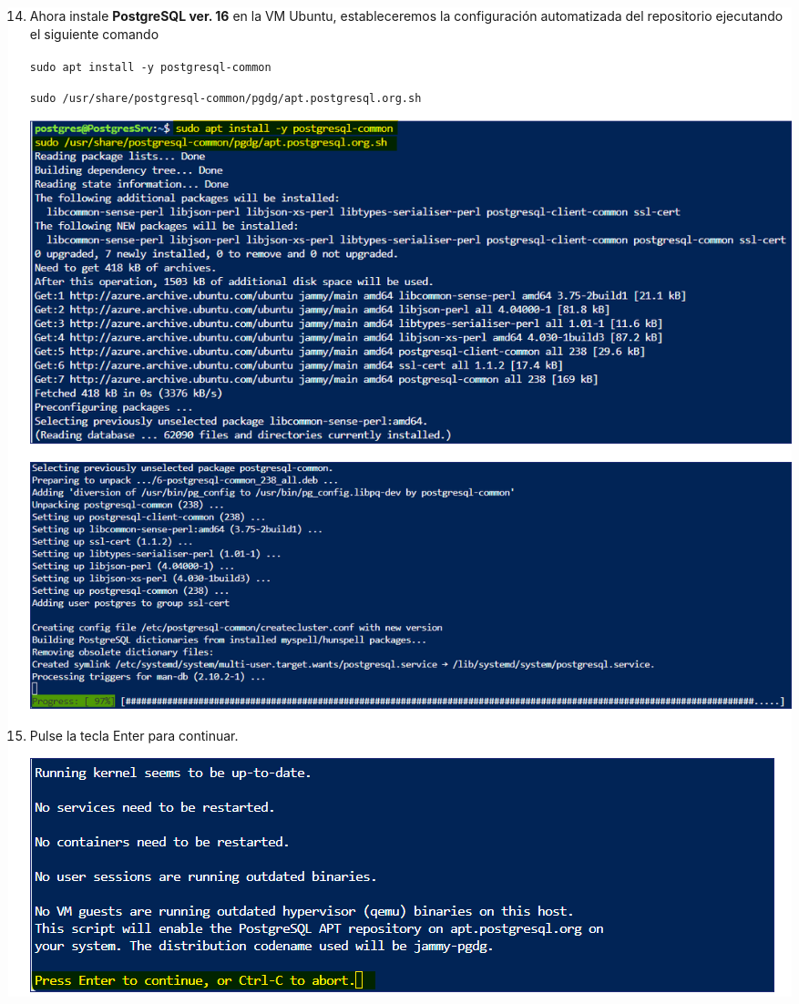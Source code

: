 14. Ahora instale **PostgreSQL ver. 16** en la VM Ubuntu, estableceremos
    la configuración automatizada del repositorio ejecutando el
    siguiente comando


    `sudo apt install -y postgresql-common`

    `sudo /usr/share/postgresql-common/pgdg/apt.postgresql.org.sh`

    ![A computer screen shot of a blue screen](./media-ES/image14.png)

    ![A blue screen with white text](./media-ES/image15.png)

15. Pulse la tecla Enter para continuar.

    ![computer program](./media-ES/image16.png)
